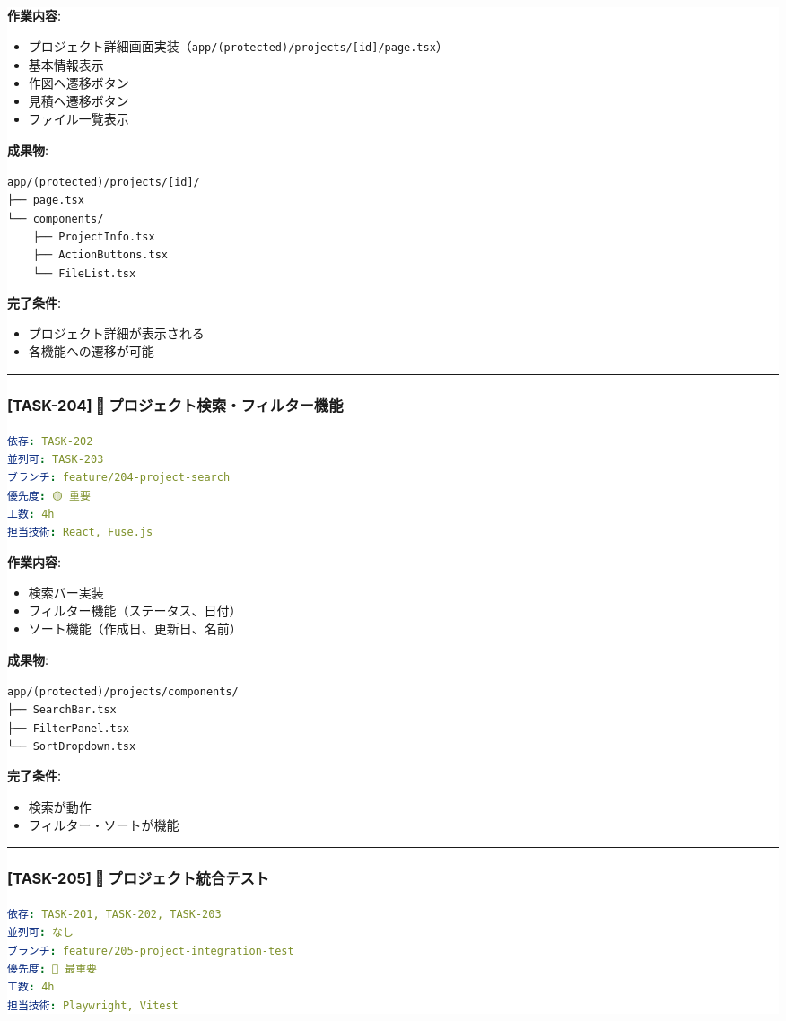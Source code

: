 **作業内容**:
- プロジェクト詳細画面実装（`app/(protected)/projects/[id]/page.tsx`）
- 基本情報表示
- 作図へ遷移ボタン
- 見積へ遷移ボタン
- ファイル一覧表示

**成果物**:
```
app/(protected)/projects/[id]/
├── page.tsx
└── components/
    ├── ProjectInfo.tsx
    ├── ActionButtons.tsx
    └── FileList.tsx
```

**完了条件**:
- プロジェクト詳細が表示される
- 各機能への遷移が可能

---

### [TASK-204] 🚀 プロジェクト検索・フィルター機能
```yaml
依存: TASK-202
並列可: TASK-203
ブランチ: feature/204-project-search
優先度: 🟡 重要
工数: 4h
担当技術: React, Fuse.js
```

**作業内容**:
- 検索バー実装
- フィルター機能（ステータス、日付）
- ソート機能（作成日、更新日、名前）

**成果物**:
```
app/(protected)/projects/components/
├── SearchBar.tsx
├── FilterPanel.tsx
└── SortDropdown.tsx
```

**完了条件**:
- 検索が動作
- フィルター・ソートが機能

---

### [TASK-205] 🚀 プロジェクト統合テスト
```yaml
依存: TASK-201, TASK-202, TASK-203
並列可: なし
ブランチ: feature/205-project-integration-test
優先度: 🔴 最重要
工数: 4h
担当技術: Playwright, Vitest
```
